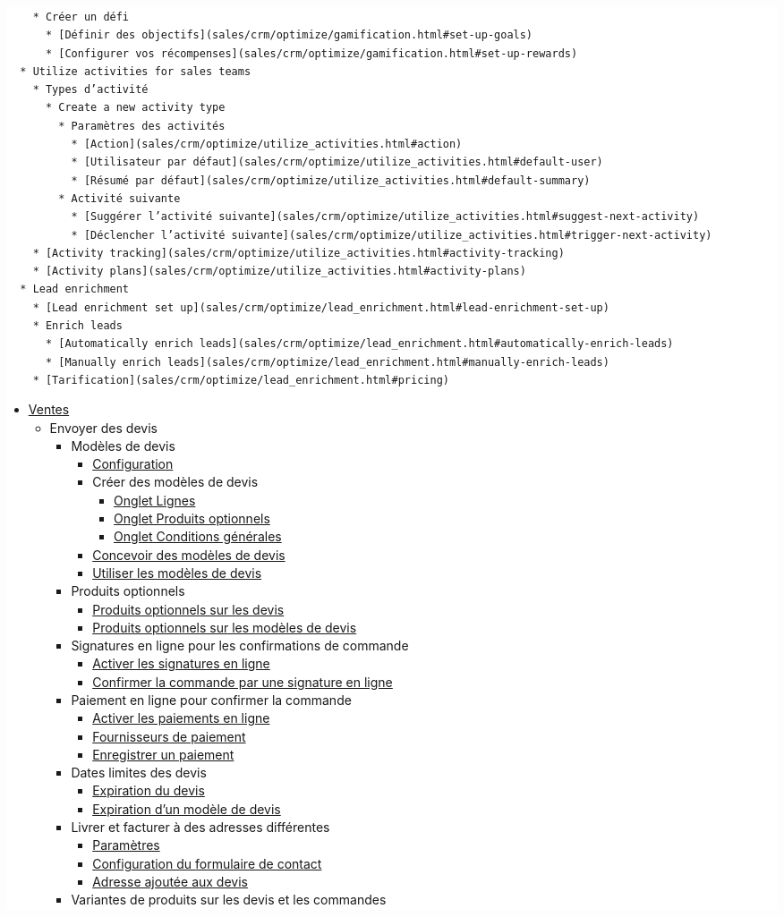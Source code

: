         * Créer un défi
          * [Définir des objectifs](sales/crm/optimize/gamification.html#set-up-goals)
          * [Configurer vos récompenses](sales/crm/optimize/gamification.html#set-up-rewards)
      * Utilize activities for sales teams
        * Types d’activité
          * Create a new activity type
            * Paramètres des activités
              * [Action](sales/crm/optimize/utilize_activities.html#action)
              * [Utilisateur par défaut](sales/crm/optimize/utilize_activities.html#default-user)
              * [Résumé par défaut](sales/crm/optimize/utilize_activities.html#default-summary)
            * Activité suivante
              * [Suggérer l’activité suivante](sales/crm/optimize/utilize_activities.html#suggest-next-activity)
              * [Déclencher l’activité suivante](sales/crm/optimize/utilize_activities.html#trigger-next-activity)
        * [Activity tracking](sales/crm/optimize/utilize_activities.html#activity-tracking)
        * [Activity plans](sales/crm/optimize/utilize_activities.html#activity-plans)
      * Lead enrichment
        * [Lead enrichment set up](sales/crm/optimize/lead_enrichment.html#lead-enrichment-set-up)
        * Enrich leads
          * [Automatically enrich leads](sales/crm/optimize/lead_enrichment.html#automatically-enrich-leads)
          * [Manually enrich leads](sales/crm/optimize/lead_enrichment.html#manually-enrich-leads)
        * [Tarification](sales/crm/optimize/lead_enrichment.html#pricing)
  * [Ventes](sales/sales.html)
    * Envoyer des devis
      * Modèles de devis
        * [Configuration](sales/sales/send_quotations/quote_template.html#configuration)
        * Créer des modèles de devis
          * [Onglet Lignes](sales/sales/send_quotations/quote_template.html#lines-tab)
          * [Onglet Produits optionnels](sales/sales/send_quotations/quote_template.html#optional-products-tab)
          * [Onglet Conditions générales](sales/sales/send_quotations/quote_template.html#terms-conditions-tab)
        * [Concevoir des modèles de devis](sales/sales/send_quotations/quote_template.html#design-quotation-templates)
        * [Utiliser les modèles de devis](sales/sales/send_quotations/quote_template.html#use-quotation-templates)
      * Produits optionnels
        * [Produits optionnels sur les devis](sales/sales/send_quotations/optional_products.html#optional-products-on-quotations)
        * [Produits optionnels sur les modèles de devis](sales/sales/send_quotations/optional_products.html#optional-products-on-quotation-templates)
      * Signatures en ligne pour les confirmations de commande
        * [Activer les signatures en ligne](sales/sales/send_quotations/get_signature_to_validate.html#activate-online-signatures)
        * [Confirmer la commande par une signature en ligne](sales/sales/send_quotations/get_signature_to_validate.html#order-confirmations-with-online-signatures)
      * Paiement en ligne pour confirmer la commande
        * [Activer les paiements en ligne](sales/sales/send_quotations/get_paid_to_validate.html#activate-online-payments)
        * [Fournisseurs de paiement](sales/sales/send_quotations/get_paid_to_validate.html#payment-providers)
        * [Enregistrer un paiement](sales/sales/send_quotations/get_paid_to_validate.html#register-a-payment)
      * Dates limites des devis
        * [Expiration du devis](sales/sales/send_quotations/deadline.html#quotation-expiration)
        * [Expiration d’un modèle de devis](sales/sales/send_quotations/deadline.html#quotation-template-expiration)
      * Livrer et facturer à des adresses différentes
        * [Paramètres](sales/sales/send_quotations/different_addresses.html#settings)
        * [Configuration du formulaire de contact](sales/sales/send_quotations/different_addresses.html#contact-form-configuration)
        * [Adresse ajoutée aux devis](sales/sales/send_quotations/different_addresses.html#address-added-to-quotations)
      * Variantes de produits sur les devis et les commandes